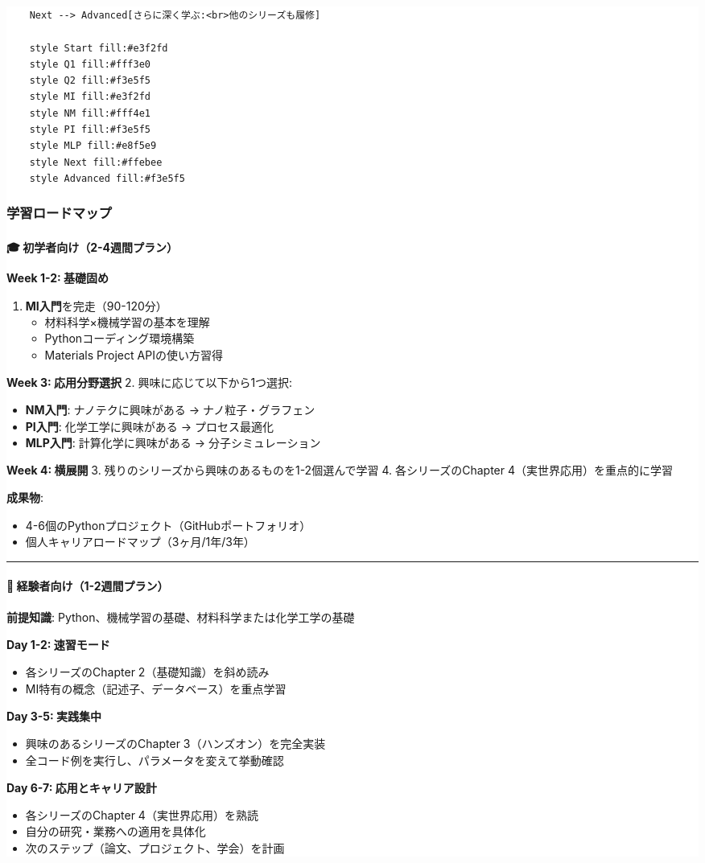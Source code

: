 ```mermaid
    Next --> Advanced[さらに深く学ぶ:<br>他のシリーズも履修]

    style Start fill:#e3f2fd
    style Q1 fill:#fff3e0
    style Q2 fill:#f3e5f5
    style MI fill:#e3f2fd
    style NM fill:#fff4e1
    style PI fill:#f3e5f5
    style MLP fill:#e8f5e9
    style Next fill:#ffebee
    style Advanced fill:#f3e5f5
```

### 学習ロードマップ

#### 🎓 初学者向け（2-4週間プラン）

**Week 1-2: 基礎固め**
1. **MI入門**を完走（90-120分）
   - 材料科学×機械学習の基本を理解
   - Pythonコーディング環境構築
   - Materials Project APIの使い方習得

**Week 3: 応用分野選択**
2. 興味に応じて以下から1つ選択:
   - **NM入門**: ナノテクに興味がある → ナノ粒子・グラフェン
   - **PI入門**: 化学工学に興味がある → プロセス最適化
   - **MLP入門**: 計算化学に興味がある → 分子シミュレーション

**Week 4: 横展開**
3. 残りのシリーズから興味のあるものを1-2個選んで学習
4. 各シリーズのChapter 4（実世界応用）を重点的に学習

**成果物**:
- 4-6個のPythonプロジェクト（GitHubポートフォリオ）
- 個人キャリアロードマップ（3ヶ月/1年/3年）

---

#### 🚀 経験者向け（1-2週間プラン）

**前提知識**: Python、機械学習の基礎、材料科学または化学工学の基礎

**Day 1-2: 速習モード**
- 各シリーズのChapter 2（基礎知識）を斜め読み
- MI特有の概念（記述子、データベース）を重点学習

**Day 3-5: 実践集中**
- 興味のあるシリーズのChapter 3（ハンズオン）を完全実装
- 全コード例を実行し、パラメータを変えて挙動確認

**Day 6-7: 応用とキャリア設計**
- 各シリーズのChapter 4（実世界応用）を熟読
- 自分の研究・業務への適用を具体化
- 次のステップ（論文、プロジェクト、学会）を計画
